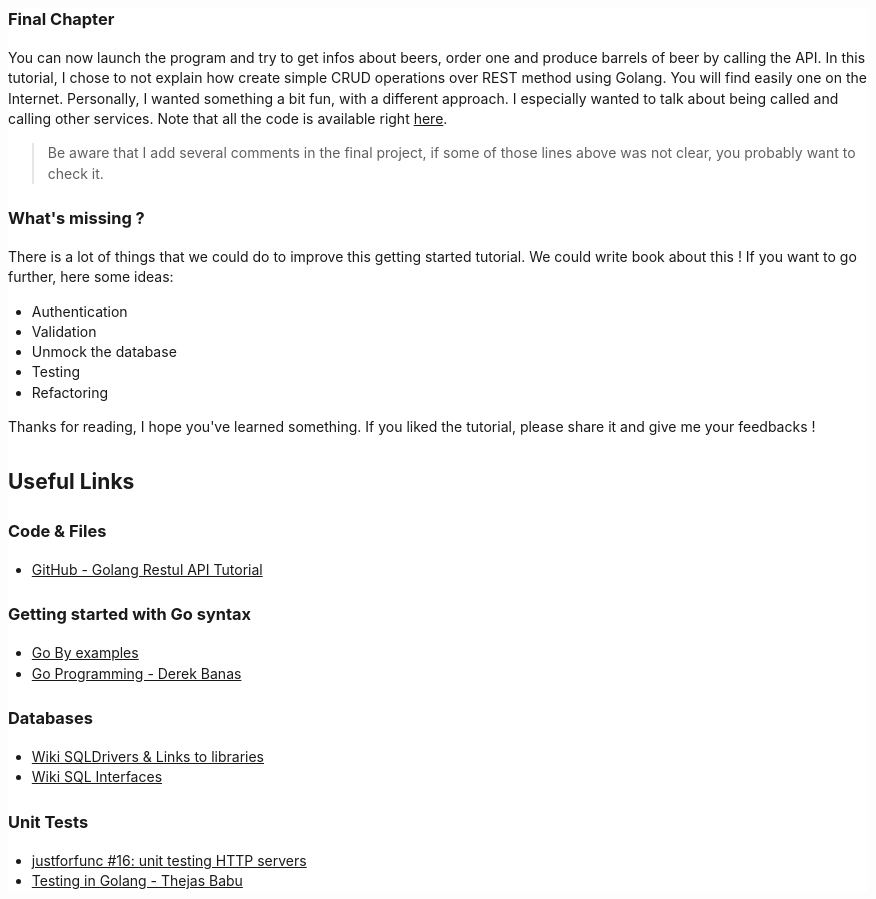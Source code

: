 ### Final Chapter
You can now launch the program and try to get infos about beers, order one and produce barrels of beer by calling the API.
In this tutorial, I chose to not explain how create simple CRUD operations over REST method using Golang. You will find easily one on the Internet. Personally, I wanted something a bit fun, with a different approach. I especially wanted to talk about being called and calling other services.
Note that all the code is available right [here](https://github.com/Riverside14/golang-restful-api-tutorial).
> Be aware that I add several comments in the final project, if some of those lines above was not clear, you probably want to check it.

### What's missing ?
There is a lot of things that we could do to improve this getting started tutorial. We could write book about this !
If you want to go further, here some ideas:
* Authentication
* Validation
* Unmock the database
* Testing
* Refactoring

Thanks for reading, I hope you've learned something. If you liked the tutorial, please share it and give me your feedbacks !

## Useful Links
### Code & Files
* [GitHub - Golang Restul API Tutorial](https://github.com/Riverside14/golang-restful-api-tutorial)

### Getting started with Go syntax
* [Go By examples](https://gobyexample.com/)
* [Go Programming - Derek Banas](https://www.youtube.com/watch?v=CF9S4QZuV30)

### Databases
* [Wiki SQLDrivers & Links to libraries](https://github.com/golang/go/wiki/SQLDrivers)
* [Wiki SQL Interfaces](https://github.com/golang/go/wiki/SQLInterface)

### Unit Tests
* [justforfunc #16: unit testing HTTP servers](https://www.youtube.com/watch?v=hVFEV-ieeew)
* [Testing in Golang - Thejas Babu](https://medium.com/@thejasbabu/testing-in-golang-c378b351002d)
